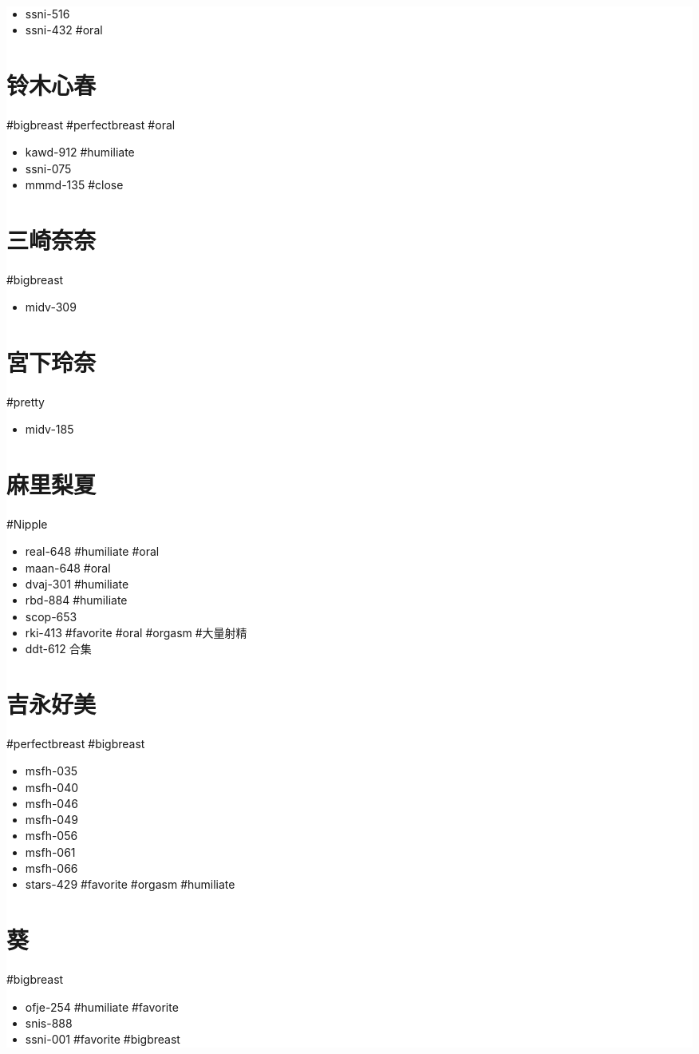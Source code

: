 * ssni-516
* ssni-432 #oral

# 铃木心春
#bigbreast
#perfectbreast
#oral
* kawd-912 #humiliate 
* ssni-075 
* mmmd-135 #close

# 三崎奈奈
#bigbreast 
* midv-309 


# 宮下玲奈
#pretty 
* midv-185

# 麻里梨夏
#Nipple
* real-648 #humiliate #oral
* maan-648 #oral 
* dvaj-301 #humiliate 
* rbd-884 #humiliate 
* scop-653
* rki-413 #favorite #oral #orgasm  #大量射精
* ddt-612 合集


# 吉永好美
#perfectbreast
#bigbreast
* msfh-035
* msfh-040
* msfh-046
* msfh-049
* msfh-056
* msfh-061
* msfh-066
* stars-429 #favorite  #orgasm #humiliate

# 葵
#bigbreast
* ofje-254 #humiliate  #favorite 
* snis-888
*  ssni-001 #favorite #bigbreast 
